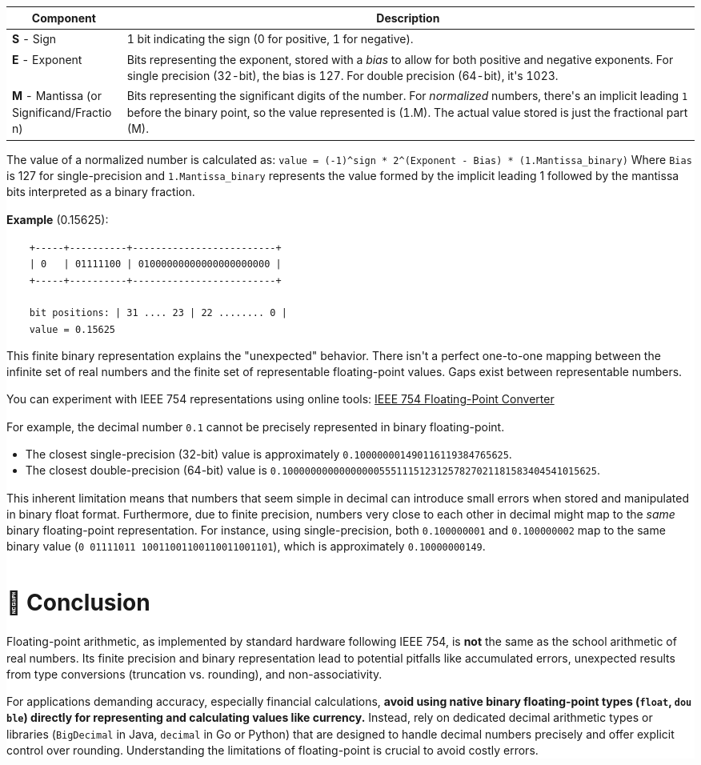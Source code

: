 | Component         | Description                                                                                                  |
|-------------------|--------------------------------------------------------------------------------------------------------------|
| **S** - Sign      | 1 bit indicating the sign (0 for positive, 1 for negative).                                                    |
| **E** - Exponent  | Bits representing the exponent, stored with a *bias* to allow for both positive and negative exponents. For single precision (32-bit), the bias is 127. For double precision (64-bit), it's 1023. |
| **M** - Mantissa (or Significand/Fraction) | Bits representing the significant digits of the number. For *normalized* numbers, there's an implicit leading `1` before the binary point, so the value represented is \(1.M\). The actual value stored is just the fractional part \(M\). |

The value of a normalized number is calculated as:
`value = (-1)^sign * 2^(Exponent - Bias) * (1.Mantissa_binary)`
Where `Bias` is 127 for single-precision and `1.Mantissa_binary` represents the value formed by the implicit leading 1 followed by the mantissa bits interpreted as a binary fraction.


**Example** (0.15625):
```ascii
    +-----+----------+-------------------------+
    | 0   | 01111100 | 01000000000000000000000 |
    +-----+----------+-------------------------+

    bit positions: | 31 .... 23 | 22 ........ 0 |
    value = 0.15625
```

This finite binary representation explains the "unexpected" behavior. There isn't a perfect one-to-one mapping between the infinite set of real numbers and the finite set of representable floating-point values. Gaps exist between representable numbers.

You can experiment with IEEE 754 representations using online tools:
[IEEE 754 Floating-Point Converter](https://www.h-schmidt.net/FloatConverter/IEEE754.html)

For example, the decimal number `0.1` cannot be precisely represented in binary floating-point.
*   The closest single-precision (32-bit) value is approximately `0.100000001490116119384765625`.
*   The closest double-precision (64-bit) value is `0.1000000000000000055511151231257827021181583404541015625`.

This inherent limitation means that numbers that seem simple in decimal can introduce small errors when stored and manipulated in binary float format. Furthermore, due to finite precision, numbers very close to each other in decimal might map to the *same* binary floating-point representation. For instance, using single-precision, both `0.100000001` and `0.100000002` map to the same binary value (`0 01111011 10011001100110011001101`), which is approximately `0.10000000149`.

# 🎯 Conclusion

Floating-point arithmetic, as implemented by standard hardware following IEEE 754, is **not** the same as the school arithmetic of real numbers. Its finite precision and binary representation lead to potential pitfalls like accumulated errors, unexpected results from type conversions (truncation vs. rounding), and non-associativity.

For applications demanding accuracy, especially financial calculations, **avoid using native binary floating-point types (`float`, `double`) directly for representing and calculating values like currency.** Instead, rely on dedicated decimal arithmetic types or libraries (`BigDecimal` in Java, `decimal` in Go or Python) that are designed to handle decimal numbers precisely and offer explicit control over rounding. Understanding the limitations of floating-point is crucial to avoid costly errors.
